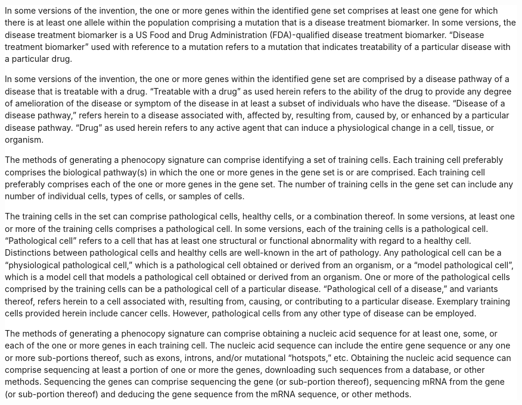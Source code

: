 In some versions of the invention, the one or more genes within the identified gene set comprises at least one gene for which there is at least one allele within the population comprising a mutation that is a disease treatment biomarker. In some versions, the disease treatment biomarker is a US Food and Drug Administration (FDA)-qualified disease treatment biomarker. “Disease treatment biomarker” used with reference to a mutation refers to a mutation that indicates treatability of a particular disease with a particular drug.

In some versions of the invention, the one or more genes within the identified gene set are comprised by a disease pathway of a disease that is treatable with a drug. “Treatable with a drug” as used herein refers to the ability of the drug to provide any degree of amelioration of the disease or symptom of the disease in at least a subset of individuals who have the disease. “Disease of a disease pathway,” refers herein to a disease associated with, affected by, resulting from, caused by, or enhanced by a particular disease pathway. “Drug” as used herein refers to any active agent that can induce a physiological change in a cell, tissue, or organism.

The methods of generating a phenocopy signature can comprise identifying a set of training cells. Each training cell preferably comprises the biological pathway(s) in which the one or more genes in the gene set is or are comprised. Each training cell preferably comprises each of the one or more genes in the gene set. The number of training cells in the gene set can include any number of individual cells, types of cells, or samples of cells.

The training cells in the set can comprise pathological cells, healthy cells, or a combination thereof. In some versions, at least one or more of the training cells comprises a pathological cell. In some versions, each of the training cells is a pathological cell. “Pathological cell” refers to a cell that has at least one structural or functional abnormality with regard to a healthy cell. Distinctions between pathological cells and healthy cells are well-known in the art of pathology. Any pathological cell can be a “physiological pathological cell,” which is a pathological cell obtained or derived from an organism, or a “model pathological cell”, which is a model cell that models a pathological cell obtained or derived from an organism. One or more of the pathological cells comprised by the training cells can be a pathological cell of a particular disease. “Pathological cell of a disease,” and variants thereof, refers herein to a cell associated with, resulting from, causing, or contributing to a particular disease. Exemplary training cells provided herein include cancer cells. However, pathological cells from any other type of disease can be employed.

The methods of generating a phenocopy signature can comprise obtaining a nucleic acid sequence for at least one, some, or each of the one or more genes in each training cell. The nucleic acid sequence can include the entire gene sequence or any one or more sub-portions thereof, such as exons, introns, and/or mutational “hotspots,” etc. Obtaining the nucleic acid sequence can comprise sequencing at least a portion of one or more the genes, downloading such sequences from a database, or other methods. Sequencing the genes can comprise sequencing the gene (or sub-portion thereof), sequencing mRNA from the gene (or sub-portion thereof) and deducing the gene sequence from the mRNA sequence, or other methods.
